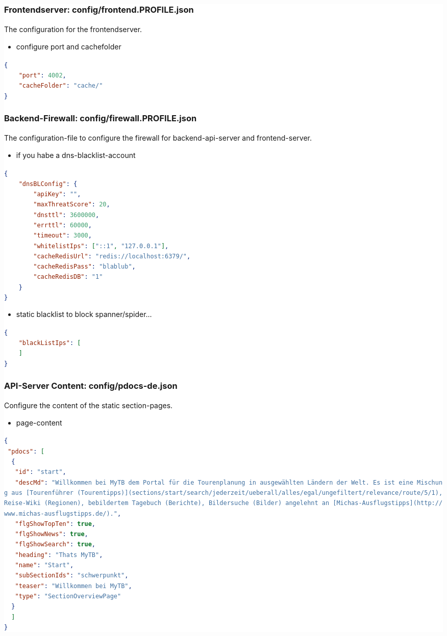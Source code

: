 ### Frontendserver: config/frontend.PROFILE.json
The configuration for the frontendserver.

- configure port and cachefolder
```json
{
    "port": 4002,
    "cacheFolder": "cache/"
} 
```

### Backend-Firewall: config/firewall.PROFILE.json
The configuration-file to configure the firewall for backend-api-server and frontend-server.

- if you habe a dns-blacklist-account
```json
{
    "dnsBLConfig": {
        "apiKey": "",
        "maxThreatScore": 20,
        "dnsttl": 3600000,
        "errttl": 60000,
        "timeout": 3000,
        "whitelistIps": ["::1", "127.0.0.1"],
        "cacheRedisUrl": "redis://localhost:6379/",
        "cacheRedisPass": "blablub",
        "cacheRedisDB": "1"
    }
}
```
- static blacklist to block spanner/spider...
```json
{
    "blackListIps": [
    ]
}
```

### API-Server Content: config/pdocs-de.json
Configure the content of the static section-pages.

- page-content
```json
{
 "pdocs": [
  {
   "id": "start",
   "descMd": "Willkommen bei MyTB dem Portal für die Tourenplanung in ausgewählten Ländern der Welt. Es ist eine Mischung aus [Tourenführer (Tourentipps)](sections/start/search/jederzeit/ueberall/alles/egal/ungefiltert/relevance/route/5/1), Reise-Wiki (Regionen), bebildertem Tagebuch (Berichte), Bildersuche (Bilder) angelehnt an [Michas-Ausflugstipps](http://www.michas-ausflugstipps.de/).",
   "flgShowTopTen": true,
   "flgShowNews": true,
   "flgShowSearch": true,
   "heading": "Thats MyTB",
   "name": "Start",
   "subSectionIds": "schwerpunkt",
   "teaser": "Willkommen bei MyTB",
   "type": "SectionOverviewPage"
  }
  ]
}
```
